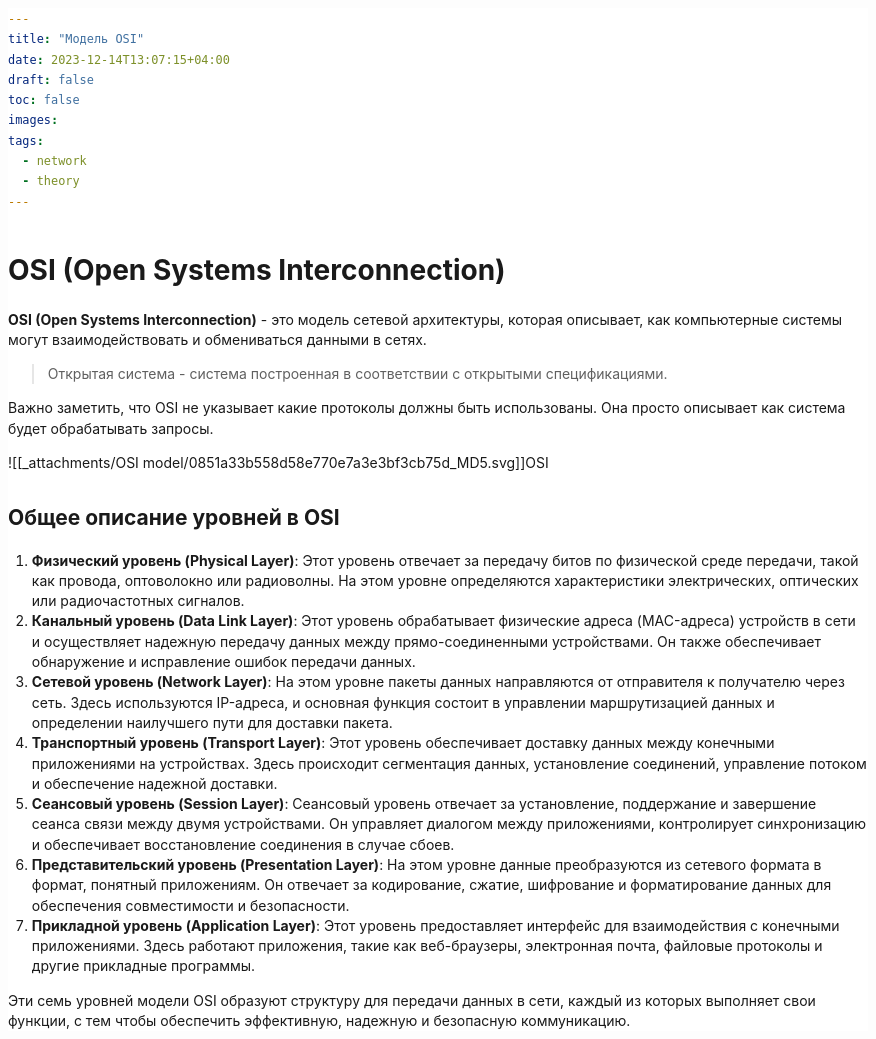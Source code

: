 ```yaml
---
title: "Модель OSI"
date: 2023-12-14T13:07:15+04:00
draft: false
toc: false
images:
tags:
  - network
  - theory
---
```


# OSI (Open Systems Interconnection)

**OSI (Open Systems Interconnection)** - это модель сетевой архитектуры, которая описывает, как компьютерные системы могут взаимодействовать и обмениваться данными в сетях.

> Открытая система - система построенная в соответствии с открытыми спецификациями.

Важно заметить, что OSI не указывает какие протоколы должны быть использованы. Она просто описывает как система будет обрабатывать запросы.

![[_attachments/OSI model/0851a33b558d58e770e7a3e3bf3cb75d_MD5.svg]]OSI

## Общее описание уровней в OSI

1.  **Физический уровень (Physical Layer)**: Этот уровень отвечает за передачу битов по физической среде передачи, такой как провода, оптоволокно или радиоволны. На этом уровне определяются характеристики электрических, оптических или радиочастотных сигналов.
2.  **Канальный уровень (Data Link Layer)**: Этот уровень обрабатывает физические адреса (MAC-адреса) устройств в сети и осуществляет надежную передачу данных между прямо-соединенными устройствами. Он также обеспечивает обнаружение и исправление ошибок передачи данных.
3.  **Сетевой уровень (Network Layer)**: На этом уровне пакеты данных направляются от отправителя к получателю через сеть. Здесь используются IP-адреса, и основная функция состоит в управлении маршрутизацией данных и определении наилучшего пути для доставки пакета.
4.  **Транспортный уровень (Transport Layer)**: Этот уровень обеспечивает доставку данных между конечными приложениями на устройствах. Здесь происходит сегментация данных, установление соединений, управление потоком и обеспечение надежной доставки.
5.  **Сеансовый уровень (Session Layer)**: Сеансовый уровень отвечает за установление, поддержание и завершение сеанса связи между двумя устройствами. Он управляет диалогом между приложениями, контролирует синхронизацию и обеспечивает восстановление соединения в случае сбоев.
6.  **Представительский уровень (Presentation Layer)**: На этом уровне данные преобразуются из сетевого формата в формат, понятный приложениям. Он отвечает за кодирование, сжатие, шифрование и форматирование данных для обеспечения совместимости и безопасности.
7.  **Прикладной уровень (Application Layer)**: Этот уровень предоставляет интерфейс для взаимодействия с конечными приложениями. Здесь работают приложения, такие как веб-браузеры, электронная почта, файловые протоколы и другие прикладные программы.

Эти семь уровней модели OSI образуют структуру для передачи данных в сети, каждый из которых выполняет свои функции, с тем чтобы обеспечить эффективную, надежную и безопасную коммуникацию.
